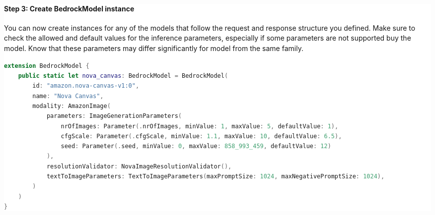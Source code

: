 #### Step 3: Create BedrockModel instance

You can now create instances for any of the models that follow the request and response structure you defined. Make sure to check the allowed and default values for the inference parameters, especially if some parameters are not supported buy the model. Know that these parameters may differ significantly for model from the same family.

```swift
extension BedrockModel {
    public static let nova_canvas: BedrockModel = BedrockModel(
        id: "amazon.nova-canvas-v1:0",
        name: "Nova Canvas",
        modality: AmazonImage(
            parameters: ImageGenerationParameters(
                nrOfImages: Parameter(.nrOfImages, minValue: 1, maxValue: 5, defaultValue: 1),
                cfgScale: Parameter(.cfgScale, minValue: 1.1, maxValue: 10, defaultValue: 6.5),
                seed: Parameter(.seed, minValue: 0, maxValue: 858_993_459, defaultValue: 12)
            ),
            resolutionValidator: NovaImageResolutionValidator(),
            textToImageParameters: TextToImageParameters(maxPromptSize: 1024, maxNegativePromptSize: 1024),
        )
    )
}
```